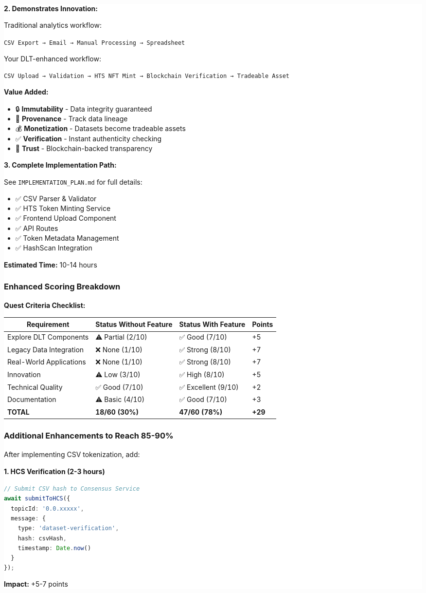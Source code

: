 **2. Demonstrates Innovation:**

Traditional analytics workflow:
```
CSV Export → Email → Manual Processing → Spreadsheet
```

Your DLT-enhanced workflow:
```
CSV Upload → Validation → HTS NFT Mint → Blockchain Verification → Tradeable Asset
```

**Value Added:**
- 🔒 **Immutability** - Data integrity guaranteed
- 🎯 **Provenance** - Track data lineage
- 💰 **Monetization** - Datasets become tradeable assets
- ✅ **Verification** - Instant authenticity checking
- 🤝 **Trust** - Blockchain-backed transparency

**3. Complete Implementation Path:**

See `IMPLEMENTATION_PLAN.md` for full details:
- ✅ CSV Parser & Validator
- ✅ HTS Token Minting Service
- ✅ Frontend Upload Component
- ✅ API Routes
- ✅ Token Metadata Management
- ✅ HashScan Integration

**Estimated Time:** 10-14 hours

### Enhanced Scoring Breakdown

**Quest Criteria Checklist:**

| Requirement | Status Without Feature | Status With Feature | Points |
|-------------|----------------------|-------------------|---------|
| Explore DLT Components | ⚠️ Partial (2/10) | ✅ Good (7/10) | +5 |
| Legacy Data Integration | ❌ None (1/10) | ✅ Strong (8/10) | +7 |
| Real-World Applications | ❌ None (1/10) | ✅ Strong (8/10) | +7 |
| Innovation | ⚠️ Low (3/10) | ✅ High (8/10) | +5 |
| Technical Quality | ✅ Good (7/10) | ✅ Excellent (9/10) | +2 |
| Documentation | ⚠️ Basic (4/10) | ✅ Good (7/10) | +3 |
| **TOTAL** | **18/60 (30%)** | **47/60 (78%)** | **+29** |

### Additional Enhancements to Reach 85-90%

After implementing CSV tokenization, add:

**1. HCS Verification (2-3 hours)**
```typescript
// Submit CSV hash to Consensus Service
await submitToHCS({
  topicId: '0.0.xxxxx',
  message: {
    type: 'dataset-verification',
    hash: csvHash,
    timestamp: Date.now()
  }
});
```
**Impact:** +5-7 points

